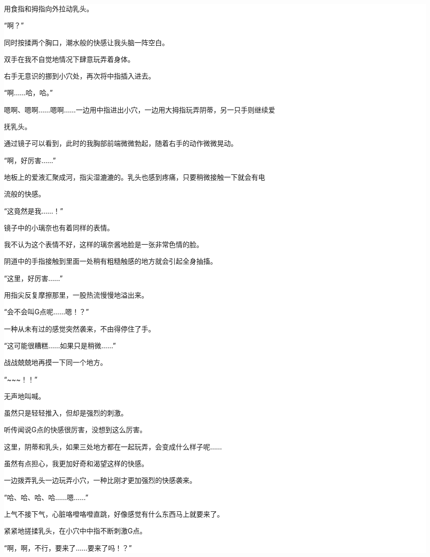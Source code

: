 用食指和拇指向外拉动乳头。

“啊？”

同时按揉两个胸口，潮水般的快感让我头脑一阵空白。

双手在我不自觉地情况下肆意玩弄着身体。

右手无意识的挪到小穴处，再次将中指插入进去。

“啊……哈，哈。”

嗯啊、嗯啊……嗯啊……一边用中指进出小穴，一边用大拇指玩弄阴蒂，另一只手则继续爱

抚乳头。

通过镜子可以看到，此时的我胸部前端微微勃起，随着右手的动作微微晃动。

“啊，好厉害……”

地板上的爱液汇聚成河，指尖湿漉漉的。乳头也感到疼痛，只要稍微接触一下就会有电

流般的快感。

“这竟然是我……！”

镜子中的小璃奈也有着同样的表情。

我不认为这个表情不好，这样的璃奈酱地脸是一张非常色情的脸。

阴道中的手指接触到里面一处稍有粗糙触感的地方就会引起全身抽搐。

“这里，好厉害……”

用指尖反复摩擦那里，一股热流慢慢地溢出来。

“会不会叫G点呢……嗯！？”

一种从未有过的感觉突然袭来，不由得停住了手。

“这可能很糟糕……如果只是稍微……”

战战兢兢地再摸一下同一个地方。

“~~~！！”

无声地叫喊。

虽然只是轻轻推入，但却是强烈的刺激。

听传闻说G点的快感很厉害，没想到这么厉害。

这里，阴蒂和乳头，如果三处地方都在一起玩弄，会变成什么样子呢……

虽然有点担心，我更加好奇和渴望这样的快感。

一边拨弄乳头一边玩弄小穴，一种比刚才更加强烈的快感袭来。

“哈、哈、哈、哈……嗯……”

上气不接下气，心脏咯噔咯噔直跳，好像感觉有什么东西马上就要来了。

紧紧地搓揉乳头，在小穴中中指不断刺激G点。

“啊，啊，不行，要来了……要来了吗！？”
